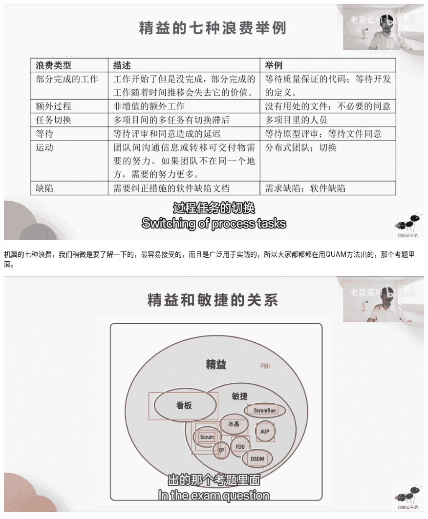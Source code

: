 ![](img/a98f4f149948aab1be63f56d46dd5351_15.png)

机翼的七种浪费，我们稍微是要了解一下的，最容易接受的，而且是广泛用于实践的，所以大家都都都在用QUAM方法出的，那个考题里面。



![](img/a98f4f149948aab1be63f56d46dd5351_17.png)
